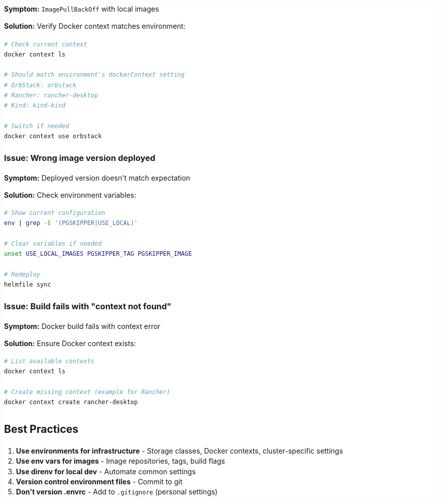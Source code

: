 **Symptom:** `ImagePullBackOff` with local images

**Solution:** Verify Docker context matches environment:

```bash
# Check current context
docker context ls

# Should match environment's dockerContext setting
# OrbStack: orbstack
# Rancher: rancher-desktop
# Kind: kind-kind

# Switch if needed
docker context use orbstack
```

### Issue: Wrong image version deployed

**Symptom:** Deployed version doesn't match expectation

**Solution:** Check environment variables:

```bash
# Show current configuration
env | grep -E '(PGSKIPPER|USE_LOCAL)'

# Clear variables if needed
unset USE_LOCAL_IMAGES PGSKIPPER_TAG PGSKIPPER_IMAGE

# Redeploy
helmfile sync
```

### Issue: Build fails with "context not found"

**Symptom:** Docker build fails with context error

**Solution:** Ensure Docker context exists:

```bash
# List available contexts
docker context ls

# Create missing context (example for Rancher)
docker context create rancher-desktop
```

## Best Practices

1. **Use environments for infrastructure** - Storage classes, Docker contexts, cluster-specific settings
2. **Use env vars for images** - Image repositories, tags, build flags
3. **Use direnv for local dev** - Automate common settings
4. **Version control environment files** - Commit to git
5. **Don't version .envrc** - Add to `.gitignore` (personal settings)
